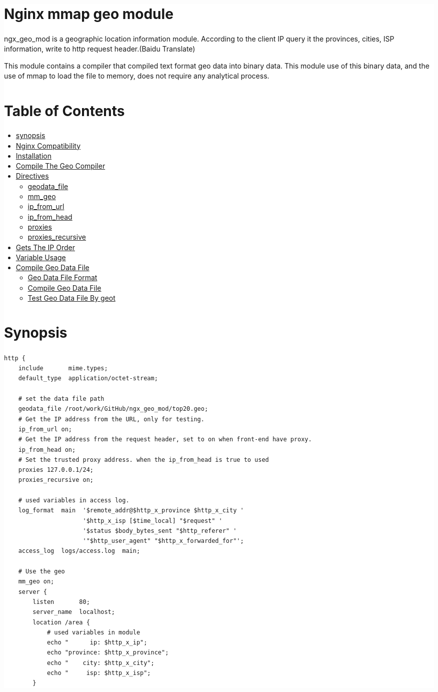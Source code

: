 ﻿# Nginx mmap geo module
ngx_geo_mod is a geographic location information module. According to the client IP query it the provinces, cities, ISP information, write to http request header.(Baidu Translate)
   
   This module contains a compiler that compiled text format geo data into binary data. This module use of this binary data, and the use of mmap to load the file to memory, does not require any analytical process.

# Table of Contents
* [synopsis](#synopsis)
* [Nginx Compatibility](#compatibility)
* [Installation](#installation)
* [Compile The Geo Compiler](#compile-the-geo-compiler)
* [Directives](#directives)
    * [geodata_file](#geodata_file)
    * [mm_geo](#mm_geo)
    * [ip_from_url](#ip_from_url)
    * [ip_from_head](#ip_from_head)
    * [proxies](#proxies)
    * [proxies_recursive](#proxies_recursive)
* [Gets The IP Order](#gets-the-ip-order)
* [Variable Usage](#variable-usage)
* [Compile Geo Data File](#compile-geo-data-file)
    * [Geo Data File Format](#geo-data-file-format)
    * [Compile Geo Data File](#compile-data-file)
    * [Test Geo Data File By geot](#test-binary-geo-data-file-by-geot)

# Synopsis
```nginx
http {
    include       mime.types;
    default_type  application/octet-stream;

    # set the data file path
    geodata_file /root/work/GitHub/ngx_geo_mod/top20.geo;
    # Get the IP address from the URL, only for testing.
    ip_from_url on;
    # Get the IP address from the request header, set to on when front-end have proxy.
    ip_from_head on;
    # Set the trusted proxy address. when the ip_from_head is true to used
    proxies 127.0.0.1/24;
    proxies_recursive on;

    # used variables in access log.
    log_format  main  '$remote_addr@$http_x_province $http_x_city '
                      '$http_x_isp [$time_local] "$request" '
                      '$status $body_bytes_sent "$http_referer" '
                      '"$http_user_agent" "$http_x_forwarded_for"';
    access_log  logs/access.log  main;

    # Use the geo 
	mm_geo on;
    server {
        listen       80;
        server_name  localhost;
        location /area {
            # used variables in module
        	echo "      ip: $http_x_ip";
        	echo "province: $http_x_province";
        	echo "    city: $http_x_city";
        	echo "     isp: $http_x_isp";
        }
```
